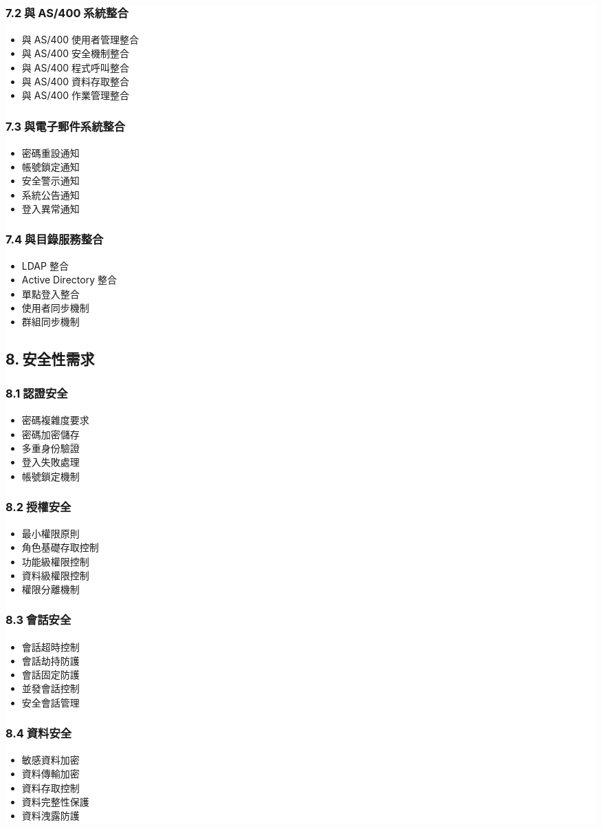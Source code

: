### 7.2 與 AS/400 系統整合
- 與 AS/400 使用者管理整合
- 與 AS/400 安全機制整合
- 與 AS/400 程式呼叫整合
- 與 AS/400 資料存取整合
- 與 AS/400 作業管理整合

### 7.3 與電子郵件系統整合
- 密碼重設通知
- 帳號鎖定通知
- 安全警示通知
- 系統公告通知
- 登入異常通知

### 7.4 與目錄服務整合
- LDAP 整合
- Active Directory 整合
- 單點登入整合
- 使用者同步機制
- 群組同步機制

## 8. 安全性需求

### 8.1 認證安全
- 密碼複雜度要求
- 密碼加密儲存
- 多重身份驗證
- 登入失敗處理
- 帳號鎖定機制

### 8.2 授權安全
- 最小權限原則
- 角色基礎存取控制
- 功能級權限控制
- 資料級權限控制
- 權限分離機制

### 8.3 會話安全
- 會話超時控制
- 會話劫持防護
- 會話固定防護
- 並發會話控制
- 安全會話管理

### 8.4 資料安全
- 敏感資料加密
- 資料傳輸加密
- 資料存取控制
- 資料完整性保護
- 資料洩露防護
